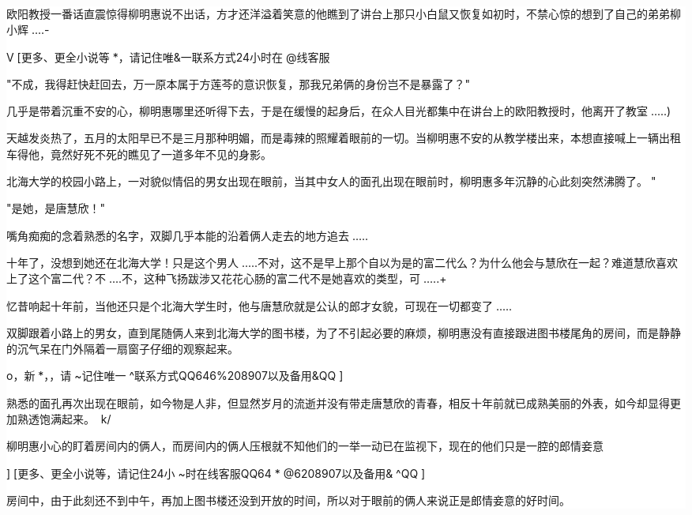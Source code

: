 

欧阳教授一番话直震惊得柳明惠说不出话，方才还洋溢着笑意的他瞧到了讲台上那只小白鼠又恢复如初时，不禁心惊的想到了自己的弟弟柳小辉 ....-

V [更多、更全小说等 *，请记住唯&一联系方式24小时在 @线客服





"不成，我得赶快赶回去，万一原本属于方莲芩的意识恢复，那我兄弟俩的身份岂不是暴露了？"



几乎是带着沉重不安的心，柳明惠哪里还听得下去，于是在缓慢的起身后，在众人目光都集中在讲台上的欧阳教授时，他离开了教室 .....)



天越发炎热了，五月的太阳早已不是三月那种明媚，而是毒辣的照耀着眼前的一切。当柳明惠不安的从教学楼出来，本想直接喊上一辆出租车得他，竟然好死不死的瞧见了一道多年不见的身影。





北海大学的校园小路上，一对貌似情侣的男女出现在眼前，当其中女人的面孔出现在眼前时，柳明惠多年沉静的心此刻突然沸腾了。 "





"是她，是唐慧欣！"





嘴角痴痴的念着熟悉的名字，双脚几乎本能的沿着俩人走去的地方追去 .....



十年了，没想到她还在北海大学！只是这个男人 .....不对，这不是早上那个自以为是的富二代么？为什么他会与慧欣在一起？难道慧欣喜欢上了这个富二代？不 ....不，这种飞扬跋涉又花花心肠的富二代不是她喜欢的类型，可 .....+



忆昔响起十年前，当他还只是个北海大学生时，他与唐慧欣就是公认的郎才女貌，可现在一切都变了 .....





双脚跟着小路上的男女，直到尾随俩人来到北海大学的图书楼，为了不引起必要的麻烦，柳明惠没有直接跟进图书楼尾角的房间，而是静静的沉气呆在门外隔着一扇窗子仔细的观察起来。



o，新 *，，请 ~记住唯一 ^联系方式QQ646%208907以及备用&QQ ]



熟悉的面孔再次出现在眼前，如今物是人非，但显然岁月的流逝并没有带走唐慧欣的青春，相反十年前就已成熟美丽的外表，如今却显得更加熟透饱满起来。  k/





柳明惠小心的盯着房间内的俩人，而房间内的俩人压根就不知他们的一举一动已在监视下，现在的他们只是一腔的郎情妾意

 ] [更多、更全小说等，请记住24小 ~时在线客服QQ64 * @6208907以及备用& ^QQ ]





房间中，由于此刻还不到中午，再加上图书楼还没到开放的时间，所以对于眼前的俩人来说正是郎情妾意的好时间。




